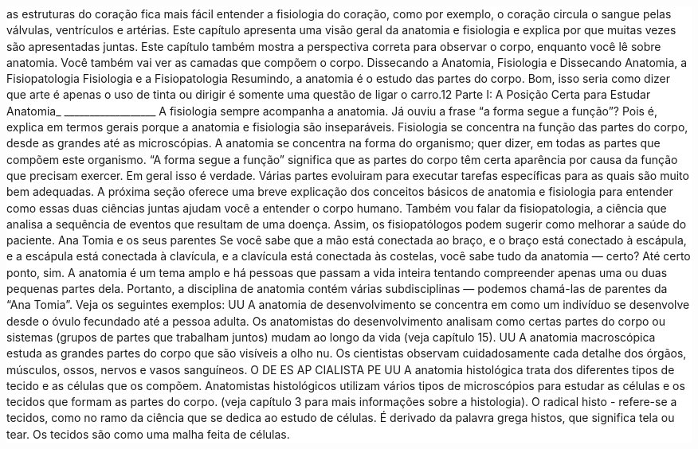 as estruturas do coração fica mais fácil entender a fisiologia do
coração, como por exemplo, o coração circula o sangue pelas
válvulas, ventrículos e artérias. Este capítulo apresenta uma visão
geral da anatomia e fisiologia e explica por que muitas vezes são
apresentadas juntas. Este capítulo também mostra a perspectiva
correta para observar o corpo, enquanto você lê sobre anatomia.
Você também vai ver as camadas que compõem o corpo.
Dissecando
a Anatomia,
Fisiologia e
Dissecando
Anatomia,
a Fisiopatologia
Fisiologia e a Fisiopatologia
Resumindo, a anatomia é o estudo das partes do corpo. Bom, isso
seria como dizer que arte é apenas o uso de tinta ou dirigir é somente
uma questão de ligar o carro.12 Parte I: A Posição Certa para Estudar Anatomia_ __________________
A fisiologia sempre acompanha a anatomia. Já ouviu a frase “a forma
segue a função”? Pois é, explica em termos gerais porque a anatomia
e fisiologia são inseparáveis. Fisiologia se concentra na função das
partes do corpo, desde as grandes até as microscópias. A anatomia
se concentra na forma do organismo; quer dizer, em todas as partes
que compõem este organismo. “A forma segue a função” significa
que as partes do corpo têm certa aparência por causa da função que
precisam exercer. Em geral isso é verdade. Várias partes evoluiram
para executar tarefas específicas para as quais são muito bem
adequadas.
A próxima seção oferece uma breve explicação dos conceitos básicos
de anatomia e fisiologia para entender como essas duas ciências
juntas ajudam você a entender o corpo humano. Também vou falar
da fisiopatologia, a ciência que analisa a sequência de eventos que
resultam de uma doença. Assim, os fisiopatólogos podem sugerir
como melhorar a saúde do paciente.
Ana Tomia e os seus parentes
Se você sabe que a mão está conectada ao braço, e o braço está
conectado à escápula, e a escápula está conectada à clavícula, e a
clavícula está conectada às costelas, você sabe tudo da anatomia
— certo? Até certo ponto, sim. A anatomia é um tema amplo e há
pessoas que passam a vida inteira tentando compreender apenas
uma ou duas pequenas partes dela. Portanto, a disciplina de
anatomia contém várias subdisciplinas — podemos chamá-las de
parentes da “Ana Tomia”. Veja os seguintes exemplos:
UU A anatomia de desenvolvimento se concentra em como um
indivíduo se desenvolve desde o óvulo fecundado até a pessoa
adulta. Os anatomistas do desenvolvimento analisam como certas
partes do corpo ou sistemas (grupos de partes que trabalham
juntos) mudam ao longo da vida (veja capítulo 15).
UU A anatomia macroscópica estuda as grandes partes do
corpo que são visíveis a olho nu. Os cientistas observam
cuidadosamente cada detalhe dos órgãos, músculos, ossos,
nervos e vasos sanguíneos.
O DE ES
AP
CIALISTA
PE
UU A anatomia histológica trata dos diferentes tipos de tecido e
as células que os compõem. Anatomistas histológicos utilizam
vários tipos de microscópios para estudar as células e os tecidos
que formam as partes do corpo. (veja capítulo 3 para mais
informações sobre a histologia).
O radical histo - refere-se a tecidos, como no ramo da ciência
que se dedica ao estudo de células. É derivado da palavra grega
histos, que significa tela ou tear. Os tecidos são como uma
malha feita de células.